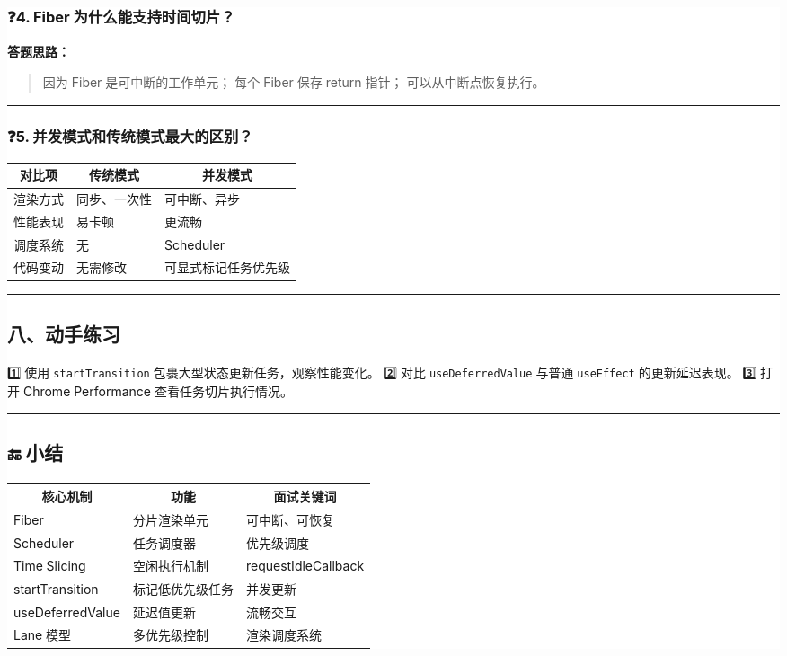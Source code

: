 
### ❓4. Fiber 为什么能支持时间切片？
**答题思路：**
> 因为 Fiber 是可中断的工作单元；
> 每个 Fiber 保存 return 指针；
> 可以从中断点恢复执行。

---

### ❓5. 并发模式和传统模式最大的区别？
| 对比项 | 传统模式 | 并发模式 |
|---------|-----------|-----------|
| 渲染方式 | 同步、一次性 | 可中断、异步 |
| 性能表现 | 易卡顿 | 更流畅 |
| 调度系统 | 无 | Scheduler |
| 代码变动 | 无需修改 | 可显式标记任务优先级 |

---

## 八、动手练习

1️⃣ 使用 `startTransition` 包裹大型状态更新任务，观察性能变化。
2️⃣ 对比 `useDeferredValue` 与普通 `useEffect` 的更新延迟表现。
3️⃣ 打开 Chrome Performance 查看任务切片执行情况。

---

## 🔚 小结

| 核心机制 | 功能 | 面试关键词 |
|-----------|--------|-------------|
| Fiber | 分片渲染单元 | 可中断、可恢复 |
| Scheduler | 任务调度器 | 优先级调度 |
| Time Slicing | 空闲执行机制 | requestIdleCallback |
| startTransition | 标记低优先级任务 | 并发更新 |
| useDeferredValue | 延迟值更新 | 流畅交互 |
| Lane 模型 | 多优先级控制 | 渲染调度系统 |
